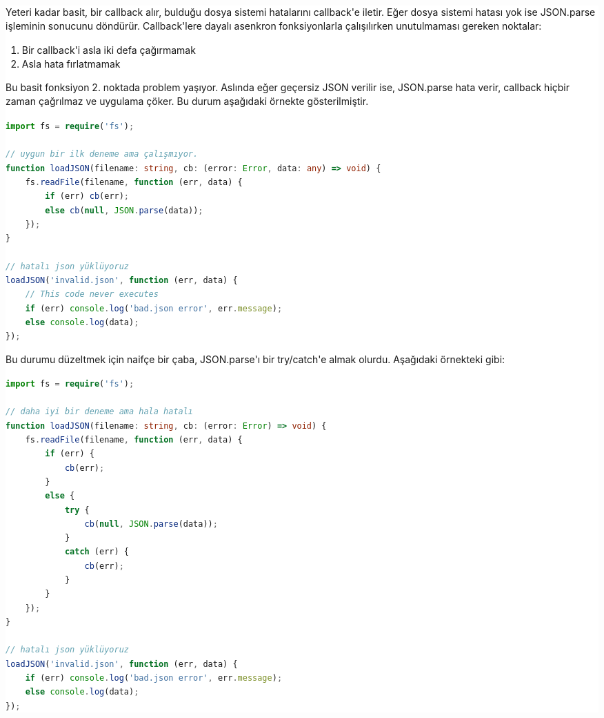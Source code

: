Yeteri kadar basit, bir callback alır, bulduğu dosya sistemi hatalarını callback'e iletir. Eğer dosya sistemi hatası yok ise JSON.parse işleminin sonucunu döndürür. Callback'lere dayalı asenkron fonksiyonlarla çalışılırken unutulmaması gereken noktalar:

1. Bir callback'i asla iki defa çağırmamak
2. Asla hata fırlatmamak

Bu basit fonksiyon 2. noktada problem yaşıyor. Aslında eğer geçersiz JSON verilir ise, JSON.parse hata verir, callback hiçbir zaman çağrılmaz ve uygulama çöker. Bu durum aşağıdaki örnekte gösterilmiştir.

```ts
import fs = require('fs');

// uygun bir ilk deneme ama çalışmıyor.
function loadJSON(filename: string, cb: (error: Error, data: any) => void) {
    fs.readFile(filename, function (err, data) {
        if (err) cb(err);
        else cb(null, JSON.parse(data));
    });
}

// hatalı json yüklüyoruz
loadJSON('invalid.json', function (err, data) {
    // This code never executes
    if (err) console.log('bad.json error', err.message);
    else console.log(data);
});
```

Bu durumu düzeltmek için naifçe bir çaba, JSON.parse'ı bir try/catch'e almak olurdu. Aşağıdaki örnekteki gibi:

```ts
import fs = require('fs');

// daha iyi bir deneme ama hala hatalı
function loadJSON(filename: string, cb: (error: Error) => void) {
    fs.readFile(filename, function (err, data) {
        if (err) {
            cb(err);
        }
        else {
            try {
                cb(null, JSON.parse(data));
            }
            catch (err) {
                cb(err);
            }
        }
    });
}

// hatalı json yüklüyoruz
loadJSON('invalid.json', function (err, data) {
    if (err) console.log('bad.json error', err.message);
    else console.log(data);
});
```
